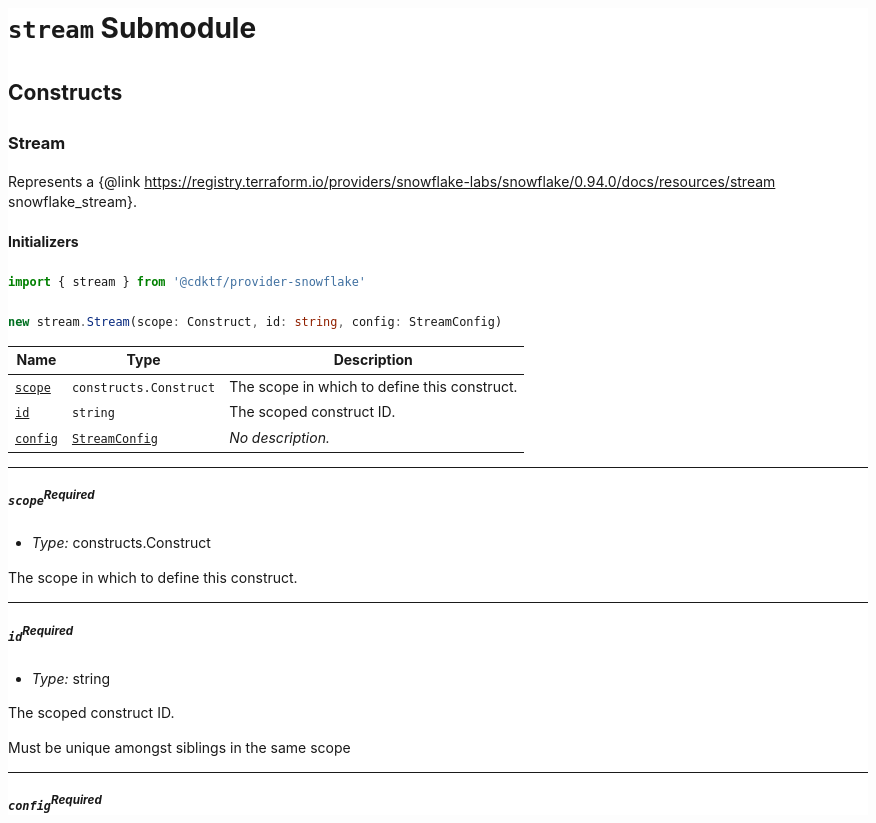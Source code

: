# `stream` Submodule <a name="`stream` Submodule" id="@cdktf/provider-snowflake.stream"></a>

## Constructs <a name="Constructs" id="Constructs"></a>

### Stream <a name="Stream" id="@cdktf/provider-snowflake.stream.Stream"></a>

Represents a {@link https://registry.terraform.io/providers/snowflake-labs/snowflake/0.94.0/docs/resources/stream snowflake_stream}.

#### Initializers <a name="Initializers" id="@cdktf/provider-snowflake.stream.Stream.Initializer"></a>

```typescript
import { stream } from '@cdktf/provider-snowflake'

new stream.Stream(scope: Construct, id: string, config: StreamConfig)
```

| **Name** | **Type** | **Description** |
| --- | --- | --- |
| <code><a href="#@cdktf/provider-snowflake.stream.Stream.Initializer.parameter.scope">scope</a></code> | <code>constructs.Construct</code> | The scope in which to define this construct. |
| <code><a href="#@cdktf/provider-snowflake.stream.Stream.Initializer.parameter.id">id</a></code> | <code>string</code> | The scoped construct ID. |
| <code><a href="#@cdktf/provider-snowflake.stream.Stream.Initializer.parameter.config">config</a></code> | <code><a href="#@cdktf/provider-snowflake.stream.StreamConfig">StreamConfig</a></code> | *No description.* |

---

##### `scope`<sup>Required</sup> <a name="scope" id="@cdktf/provider-snowflake.stream.Stream.Initializer.parameter.scope"></a>

- *Type:* constructs.Construct

The scope in which to define this construct.

---

##### `id`<sup>Required</sup> <a name="id" id="@cdktf/provider-snowflake.stream.Stream.Initializer.parameter.id"></a>

- *Type:* string

The scoped construct ID.

Must be unique amongst siblings in the same scope

---

##### `config`<sup>Required</sup> <a name="config" id="@cdktf/provider-snowflake.stream.Stream.Initializer.parameter.config"></a>

